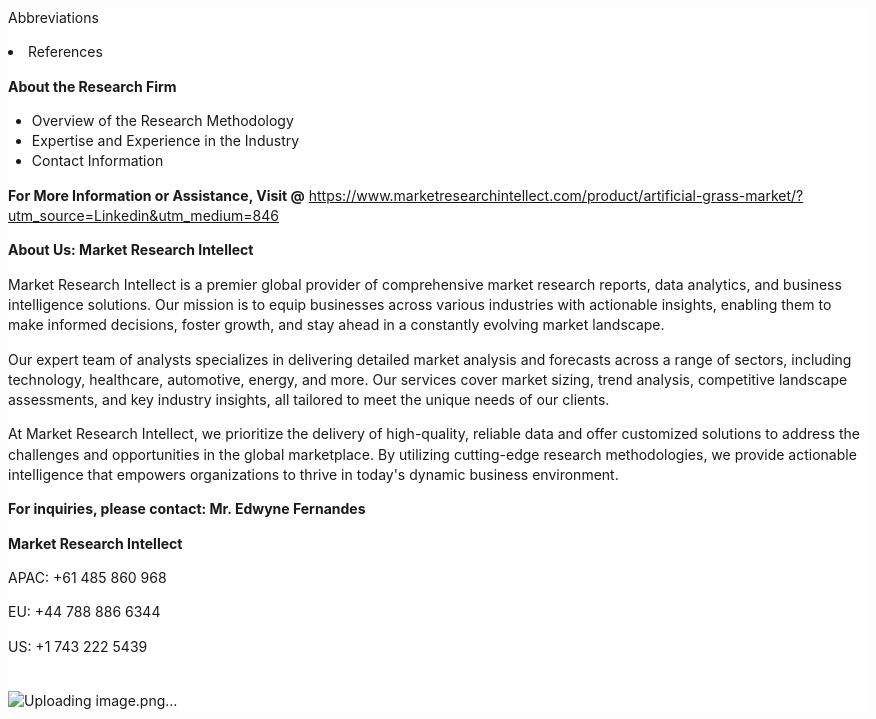 Abbreviations</li><li>References</li></ul><p><strong>About the Research Firm</strong></p><ul><li>Overview of the Research Methodology</li><li>Expertise and Experience in the Industry</li><li>Contact Information</li></ul></div><div class="article-main__content" data-test-id="publishing-text-block"><p><span class="font-[700]"><strong>For More Information or Assistance, Visit @</strong>&nbsp;<a href="https://www.marketresearchintellect.com/product/artificial-grass-market/?utm_source=Linkedin&utm_medium=846">https://www.marketresearchintellect.com/product/artificial-grass-market/?utm_source=Linkedin&utm_medium=846</a></span></p><p><strong>About Us: Market Research Intellect</strong></p><p>Market Research Intellect is a premier global provider of comprehensive market research reports, data analytics, and business intelligence solutions. Our mission is to equip businesses across various industries with actionable insights, enabling them to make informed decisions, foster growth, and stay ahead in a constantly evolving market landscape.</p><p>Our expert team of analysts specializes in delivering detailed market analysis and forecasts across a range of sectors, including technology, healthcare, automotive, energy, and more. Our services cover market sizing, trend analysis, competitive landscape assessments, and key industry insights, all tailored to meet the unique needs of our clients.</p><p>At Market Research Intellect, we prioritize the delivery of high-quality, reliable data and offer customized solutions to address the challenges and opportunities in the global marketplace. By utilizing cutting-edge research methodologies, we provide actionable intelligence that empowers organizations to thrive in today's dynamic business environment.</p><p><strong>For inquiries, please contact: Mr. Edwyne Fernandes</strong></p><p><strong>Market Research Intellect</strong></p><p>APAC: +61 485 860 968</p><p>EU: +44 788 886 6344</p><p>US: +1 743 222 5439</p></div><div class="article-main__content" data-test-id="publishing-text-block">&nbsp;</div>
![Uploading image.png…]()
